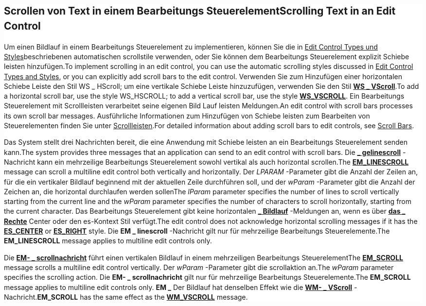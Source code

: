 ## <a name="scrolling-text-in-an-edit-control"></a><span data-ttu-id="b917f-201">Scrollen von Text in einem Bearbeitungs Steuerelement</span><span class="sxs-lookup"><span data-stu-id="b917f-201">Scrolling Text in an Edit Control</span></span>

<span data-ttu-id="b917f-202">Um einen Bildlauf in einem Bearbeitungs Steuerelement zu implementieren, können Sie die in [Edit Control Types und Styles](about-edit-controls.md)beschriebenen automatischen scrollstile verwenden, oder Sie können dem Bearbeitungs Steuerelement explizit Schiebe leisten hinzufügen.</span><span class="sxs-lookup"><span data-stu-id="b917f-202">To implement scrolling in an edit control, you can use the automatic scrolling styles discussed in [Edit Control Types and Styles](about-edit-controls.md), or you can explicitly add scroll bars to the edit control.</span></span> <span data-ttu-id="b917f-203">Verwenden Sie zum Hinzufügen einer horizontalen Schiebe Leiste den Stil WS \_ HScroll; um eine vertikale Schiebe Leiste hinzuzufügen, verwenden Sie den Stil [**WS \_ VScroll**](/windows/desktop/winmsg/window-styles).</span><span class="sxs-lookup"><span data-stu-id="b917f-203">To add a horizontal scroll bar, use the style WS\_HSCROLL; to add a vertical scroll bar, use the style [**WS\_VSCROLL**](/windows/desktop/winmsg/window-styles).</span></span> <span data-ttu-id="b917f-204">Ein Bearbeitungs Steuerelement mit Scrollleisten verarbeitet seine eigenen Bild Lauf leisten Meldungen.</span><span class="sxs-lookup"><span data-stu-id="b917f-204">An edit control with scroll bars processes its own scroll bar messages.</span></span> <span data-ttu-id="b917f-205">Ausführliche Informationen zum Hinzufügen von Schiebe leisten zum Bearbeiten von Steuerelementen finden Sie unter [Scrollleisten](scroll-bars.md).</span><span class="sxs-lookup"><span data-stu-id="b917f-205">For detailed information about adding scroll bars to edit controls, see [Scroll Bars](scroll-bars.md).</span></span>

<span data-ttu-id="b917f-206">Das System stellt drei Nachrichten bereit, die eine Anwendung mit Schiebe leisten an ein Bearbeitungs Steuerelement senden kann.</span><span class="sxs-lookup"><span data-stu-id="b917f-206">The system provides three messages that an application can send to an edit control with scroll bars.</span></span> <span data-ttu-id="b917f-207">Die [**\_ gelinescroll**](em-linescroll.md) -Nachricht kann ein mehrzeilige Bearbeitungs Steuerelement sowohl vertikal als auch horizontal scrollen.</span><span class="sxs-lookup"><span data-stu-id="b917f-207">The [**EM\_LINESCROLL**](em-linescroll.md) message can scroll a multiline edit control both vertically and horizontally.</span></span> <span data-ttu-id="b917f-208">Der *LPARAM* -Parameter gibt die Anzahl der Zeilen an, für die ein vertikaler Bildlauf beginnend mit der aktuellen Zeile durchführen soll, und der *wParam* -Parameter gibt die Anzahl der Zeichen an, die horizontal durchlaufen werden sollen</span><span class="sxs-lookup"><span data-stu-id="b917f-208">The *lParam* parameter specifies the number of lines to scroll vertically starting from the current line and the *wParam* parameter specifies the number of characters to scroll horizontally, starting from the current character.</span></span> <span data-ttu-id="b917f-209">Das Bearbeitungs Steuerelement gibt keine horizontalen [**\_ Bildlauf**](edit-control-styles.md) -Meldungen an, wenn es über [**das \_ Rechte**](edit-control-styles.md) Center oder den es-Kontext Stil verfügt.</span><span class="sxs-lookup"><span data-stu-id="b917f-209">The edit control does not acknowledge horizontal scrolling messages if it has the [**ES\_CENTER**](edit-control-styles.md) or [**ES\_RIGHT**](edit-control-styles.md) style.</span></span> <span data-ttu-id="b917f-210">Die **EM \_ linescroll** -Nachricht gilt nur für mehrzeilige Bearbeitungs Steuerelemente.</span><span class="sxs-lookup"><span data-stu-id="b917f-210">The **EM\_LINESCROLL** message applies to multiline edit controls only.</span></span>

<span data-ttu-id="b917f-211">Die [**EM- \_ scrollnachricht**](em-scroll.md) führt einen vertikalen Bildlauf in einem mehrzeiligen Bearbeitungs Steuerelement</span><span class="sxs-lookup"><span data-stu-id="b917f-211">The [**EM\_SCROLL**](em-scroll.md) message scrolls a multiline edit control vertically.</span></span> <span data-ttu-id="b917f-212">Der *wParam* -Parameter gibt die scrollaktion an.</span><span class="sxs-lookup"><span data-stu-id="b917f-212">The *wParam* parameter specifies the scrolling action.</span></span> <span data-ttu-id="b917f-213">Die **EM- \_ scrollnachricht** gilt nur für mehrzeilige Bearbeitungs Steuerelemente.</span><span class="sxs-lookup"><span data-stu-id="b917f-213">The **EM\_SCROLL** message applies to multiline edit controls only.</span></span> <span data-ttu-id="b917f-214">**EM \_** Der Bildlauf hat denselben Effekt wie die [**WM- \_ VScroll**](wm-vscroll.md) -Nachricht.</span><span class="sxs-lookup"><span data-stu-id="b917f-214">**EM\_SCROLL** has the same effect as the [**WM\_VSCROLL**](wm-vscroll.md) message.</span></span>
